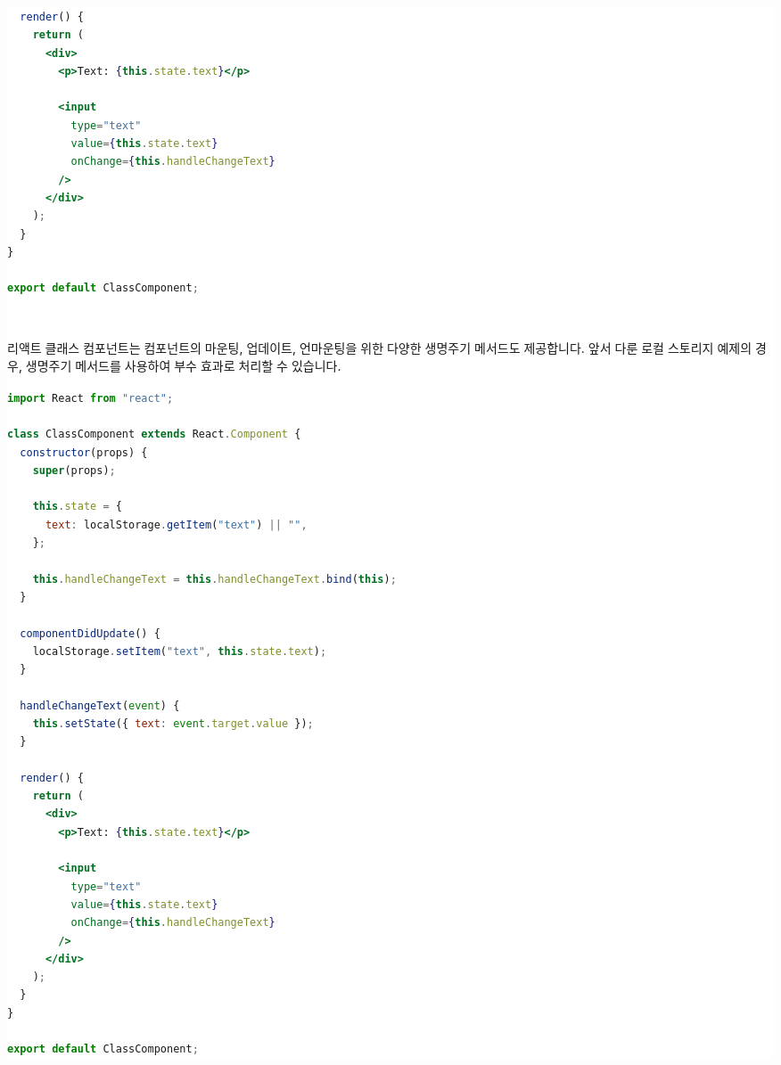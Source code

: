 ```jsx
  render() {
    return (
      <div>
        <p>Text: {this.state.text}</p>

        <input
          type="text"
          value={this.state.text}
          onChange={this.handleChangeText}
        />
      </div>
    );
  }
}

export default ClassComponent;
```

<br />

리액트 클래스 컴포넌트는 컴포넌트의 마운팅, 업데이트, 언마운팅을 위한 다양한 생명주기 메서드도 제공합니다. 앞서 다룬 로컬 스토리지 예제의 경우, 생명주기 메서드를 사용하여 부수 효과로 처리할 수 있습니다.

```jsx
import React from "react";

class ClassComponent extends React.Component {
  constructor(props) {
    super(props);

    this.state = {
      text: localStorage.getItem("text") || "",
    };

    this.handleChangeText = this.handleChangeText.bind(this);
  }

  componentDidUpdate() {
    localStorage.setItem("text", this.state.text);
  }

  handleChangeText(event) {
    this.setState({ text: event.target.value });
  }

  render() {
    return (
      <div>
        <p>Text: {this.state.text}</p>

        <input
          type="text"
          value={this.state.text}
          onChange={this.handleChangeText}
        />
      </div>
    );
  }
}

export default ClassComponent;
```
